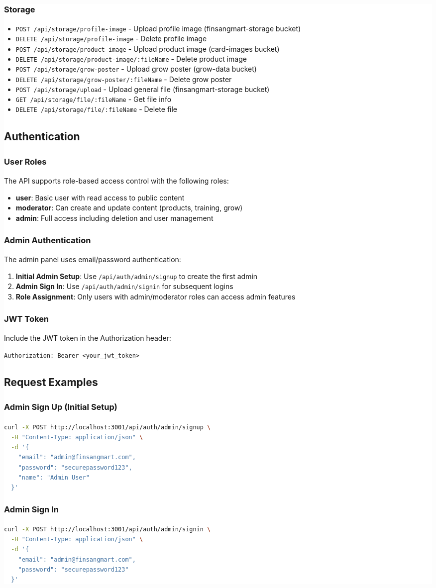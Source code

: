 ### Storage

- `POST /api/storage/profile-image` - Upload profile image (finsangmart-storage bucket)
- `DELETE /api/storage/profile-image` - Delete profile image
- `POST /api/storage/product-image` - Upload product image (card-images bucket)
- `DELETE /api/storage/product-image/:fileName` - Delete product image
- `POST /api/storage/grow-poster` - Upload grow poster (grow-data bucket)
- `DELETE /api/storage/grow-poster/:fileName` - Delete grow poster
- `POST /api/storage/upload` - Upload general file (finsangmart-storage bucket)
- `GET /api/storage/file/:fileName` - Get file info
- `DELETE /api/storage/file/:fileName` - Delete file

## Authentication

### User Roles

The API supports role-based access control with the following roles:

- **user**: Basic user with read access to public content
- **moderator**: Can create and update content (products, training, grow)
- **admin**: Full access including deletion and user management

### Admin Authentication

The admin panel uses email/password authentication:

1. **Initial Admin Setup**: Use `/api/auth/admin/signup` to create the first admin
2. **Admin Sign In**: Use `/api/auth/admin/signin` for subsequent logins
3. **Role Assignment**: Only users with admin/moderator roles can access admin features

### JWT Token

Include the JWT token in the Authorization header:

```
Authorization: Bearer <your_jwt_token>
```

## Request Examples

### Admin Sign Up (Initial Setup)
```bash
curl -X POST http://localhost:3001/api/auth/admin/signup \
  -H "Content-Type: application/json" \
  -d '{
    "email": "admin@finsangmart.com",
    "password": "securepassword123",
    "name": "Admin User"
  }'
```

### Admin Sign In
```bash
curl -X POST http://localhost:3001/api/auth/admin/signin \
  -H "Content-Type: application/json" \
  -d '{
    "email": "admin@finsangmart.com",
    "password": "securepassword123"
  }'
```
